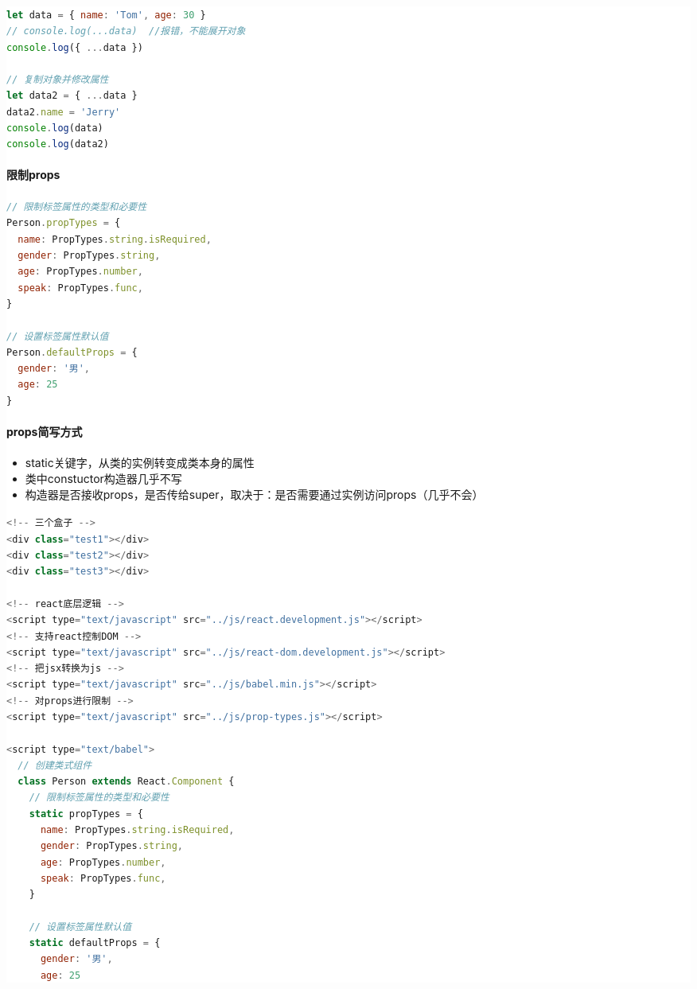 ```javascript
let data = { name: 'Tom', age: 30 }
// console.log(...data)  //报错，不能展开对象
console.log({ ...data })

// 复制对象并修改属性
let data2 = { ...data }
data2.name = 'Jerry'
console.log(data)
console.log(data2)
```

#### 限制props

```javascript
// 限制标签属性的类型和必要性
Person.propTypes = {
  name: PropTypes.string.isRequired,
  gender: PropTypes.string,
  age: PropTypes.number,
  speak: PropTypes.func,
}

// 设置标签属性默认值
Person.defaultProps = {
  gender: '男',
  age: 25
}
```

#### props简写方式

+ static关键字，从类的实例转变成类本身的属性
+ 类中constuctor构造器几乎不写
+ 构造器是否接收props，是否传给super，取决于：是否需要通过实例访问props（几乎不会）

```javascript
<!-- 三个盒子 -->
<div class="test1"></div>
<div class="test2"></div>
<div class="test3"></div>

<!-- react底层逻辑 -->
<script type="text/javascript" src="../js/react.development.js"></script>
<!-- 支持react控制DOM -->
<script type="text/javascript" src="../js/react-dom.development.js"></script>
<!-- 把jsx转换为js -->
<script type="text/javascript" src="../js/babel.min.js"></script>
<!-- 对props进行限制 -->
<script type="text/javascript" src="../js/prop-types.js"></script>

<script type="text/babel">
  // 创建类式组件
  class Person extends React.Component {
    // 限制标签属性的类型和必要性
    static propTypes = {
      name: PropTypes.string.isRequired,
      gender: PropTypes.string,
      age: PropTypes.number,
      speak: PropTypes.func,
    }

    // 设置标签属性默认值
    static defaultProps = {
      gender: '男',
      age: 25
```